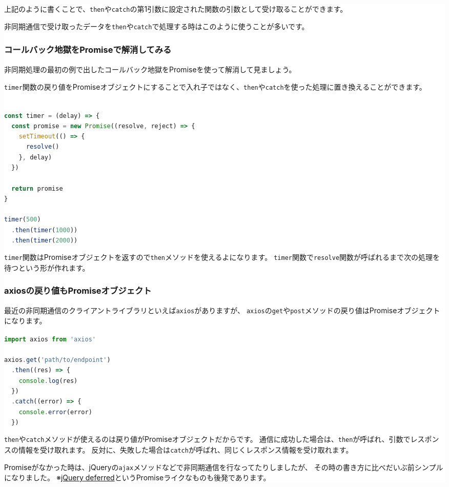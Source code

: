 上記のように書くことで、`then`や`catch`の第1引数に設定された関数の引数として受け取ることができます。

非同期通信で受け取ったデータを`then`や`catch`で処理する時はこのように使うことが多いです。


### コールバック地獄をPromiseで解消してみる

非同期処理の最初の例で出したコールバック地獄をPromiseを使って解消して見ましょう。

`timer`関数の戻り値をPromiseオブジェクトにすることで入れ子ではなく、`then`や`catch`を使った処理に置き換えることができます。

```js

const timer = (delay) => {
  const promise = new Promise((resolve, reject) => {
    setTimeout(() => {
      resolve()
    }, delay)
  })

  return promise
}

timer(500)
  .then(timer(1000))
  .then(timer(2000))

```


`timer`関数はPromiseオブジェクトを返すので`then`メソッドを使えるよになります。
`timer`関数で`resolve`関数が呼ばれるまで次の処理を待つという形が作れます。


### axiosの戻り値もPromiseオブジェクト

最近の非同期通信のクライアントライブラリといえば`axios`がありますが、
`axios`の`get`や`post`メソッドの戻り値はPromiseオブジェクトになります。

```js
import axios from 'axios'

axios.get('path/to/endpoint')
  .then((res) => {
    console.log(res)
  })
  .catch((error) => {
    console.error(error)
  })
```

`then`や`catch`メソッドが使えるのは戻り値がPromiseオブジェクトだからです。
通信に成功した場合は、`then`が呼ばれ、引数でレスポンスの情報を受け取れます。
反対に、失敗した場合は`catch`が呼ばれ、同じくレスポンス情報を受け取れます。


Promiseがなかった時は、jQueryの`ajax`メソッドなどで非同期通信を行なってたりしましたが、
その時の書き方に比べだいぶ前シンプルになりました。
※[jQuery deferred](https://qiita.com/opengl-8080/items/6eba7922be168edfc439)というPromiseライクなものも後発であります。
